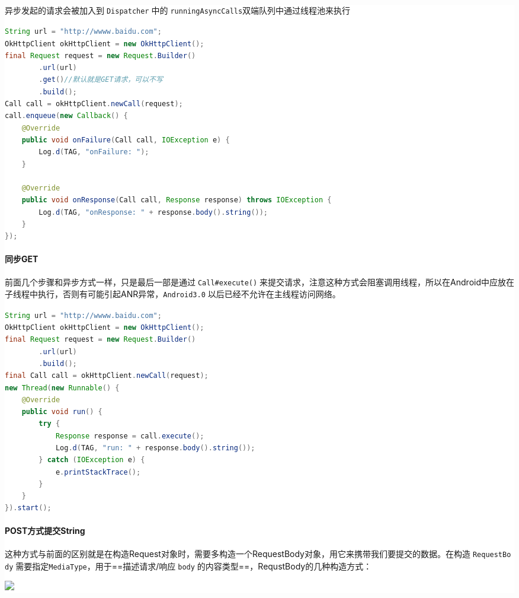 异步发起的请求会被加入到 `Dispatcher` 中的 `runningAsyncCalls`双端队列中通过线程池来执行

```java
String url = "http://wwww.baidu.com";
OkHttpClient okHttpClient = new OkHttpClient();
final Request request = new Request.Builder()
        .url(url)
        .get()//默认就是GET请求，可以不写
        .build();
Call call = okHttpClient.newCall(request);
call.enqueue(new Callback() {
    @Override
    public void onFailure(Call call, IOException e) {
        Log.d(TAG, "onFailure: ");
    }

    @Override
    public void onResponse(Call call, Response response) throws IOException {
        Log.d(TAG, "onResponse: " + response.body().string());
    }
});
```

#### 同步GET

前面几个步骤和异步方式一样，只是最后一部是通过 `Call#execute()` 来提交请求，注意这种方式会阻塞调用线程，所以在Android中应放在子线程中执行，否则有可能引起ANR异常，`Android3.0` 以后已经不允许在主线程访问网络。

```java
String url = "http://wwww.baidu.com";
OkHttpClient okHttpClient = new OkHttpClient();
final Request request = new Request.Builder()
        .url(url)
        .build();
final Call call = okHttpClient.newCall(request);
new Thread(new Runnable() {
    @Override
    public void run() {
        try {
            Response response = call.execute();
            Log.d(TAG, "run: " + response.body().string());
        } catch (IOException e) {
            e.printStackTrace();
        }
    }
}).start();
```

#### POST方式提交String

这种方式与前面的区别就是在构造Request对象时，需要多构造一个RequestBody对象，用它来携带我们要提交的数据。在构造 `RequestBody` 需要指定`MediaType`，用于==描述请求/响应 `body` 的内容类型==，RequstBody的几种构造方式：

![](https://upload-images.jianshu.io/upload_images/3631399-304a944b5bef663e.png)
